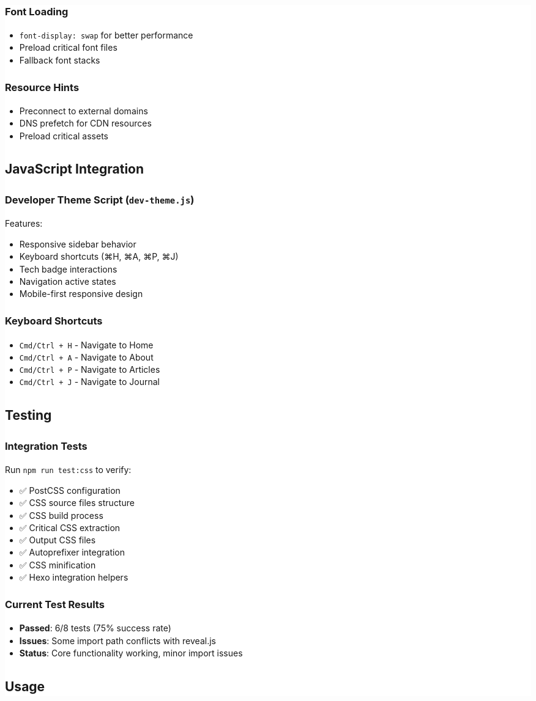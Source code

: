 ### Font Loading
- `font-display: swap` for better performance
- Preload critical font files
- Fallback font stacks

### Resource Hints
- Preconnect to external domains
- DNS prefetch for CDN resources
- Preload critical assets

## JavaScript Integration

### Developer Theme Script (`dev-theme.js`)

Features:
- Responsive sidebar behavior
- Keyboard shortcuts (⌘H, ⌘A, ⌘P, ⌘J)
- Tech badge interactions
- Navigation active states
- Mobile-first responsive design

### Keyboard Shortcuts
- `Cmd/Ctrl + H` - Navigate to Home
- `Cmd/Ctrl + A` - Navigate to About
- `Cmd/Ctrl + P` - Navigate to Articles
- `Cmd/Ctrl + J` - Navigate to Journal

## Testing

### Integration Tests

Run `npm run test:css` to verify:
- ✅ PostCSS configuration
- ✅ CSS source files structure
- ✅ CSS build process
- ✅ Critical CSS extraction
- ✅ Output CSS files
- ✅ Autoprefixer integration
- ✅ CSS minification
- ✅ Hexo integration helpers

### Current Test Results
- **Passed**: 6/8 tests (75% success rate)
- **Issues**: Some import path conflicts with reveal.js
- **Status**: Core functionality working, minor import issues

## Usage
